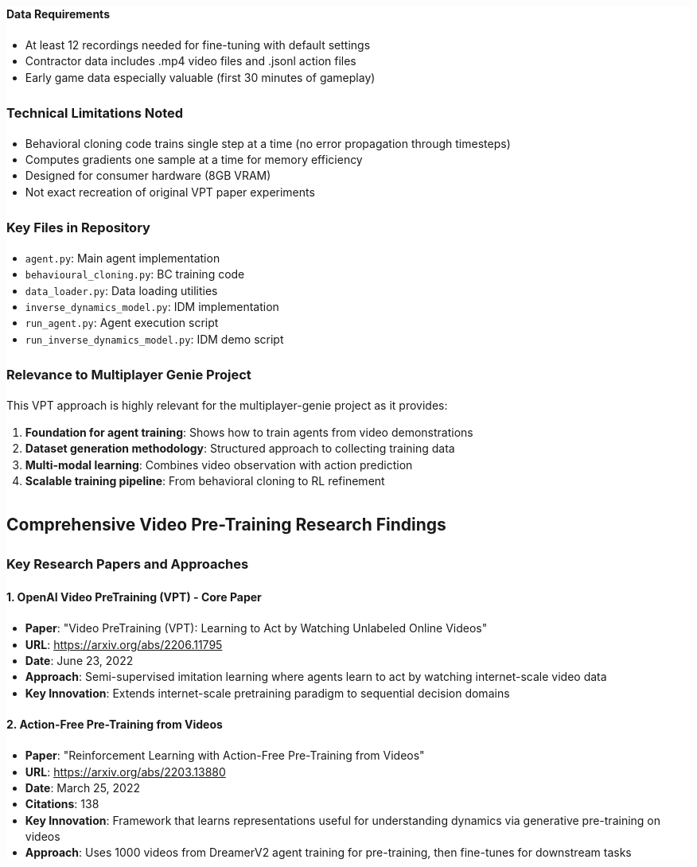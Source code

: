 #### Data Requirements
- At least 12 recordings needed for fine-tuning with default settings
- Contractor data includes .mp4 video files and .jsonl action files
- Early game data especially valuable (first 30 minutes of gameplay)

### Technical Limitations Noted
- Behavioral cloning code trains single step at a time (no error propagation through timesteps)
- Computes gradients one sample at a time for memory efficiency
- Designed for consumer hardware (8GB VRAM)
- Not exact recreation of original VPT paper experiments

### Key Files in Repository
- `agent.py`: Main agent implementation
- `behavioural_cloning.py`: BC training code
- `data_loader.py`: Data loading utilities
- `inverse_dynamics_model.py`: IDM implementation
- `run_agent.py`: Agent execution script
- `run_inverse_dynamics_model.py`: IDM demo script

### Relevance to Multiplayer Genie Project
This VPT approach is highly relevant for the multiplayer-genie project as it provides:
1. **Foundation for agent training**: Shows how to train agents from video demonstrations
2. **Dataset generation methodology**: Structured approach to collecting training data
3. **Multi-modal learning**: Combines video observation with action prediction
4. **Scalable training pipeline**: From behavioral cloning to RL refinement



## Comprehensive Video Pre-Training Research Findings

### Key Research Papers and Approaches

#### 1. OpenAI Video PreTraining (VPT) - Core Paper
- **Paper**: "Video PreTraining (VPT): Learning to Act by Watching Unlabeled Online Videos"
- **URL**: https://arxiv.org/abs/2206.11795
- **Date**: June 23, 2022
- **Approach**: Semi-supervised imitation learning where agents learn to act by watching internet-scale video data
- **Key Innovation**: Extends internet-scale pretraining paradigm to sequential decision domains

#### 2. Action-Free Pre-Training from Videos
- **Paper**: "Reinforcement Learning with Action-Free Pre-Training from Videos"
- **URL**: https://arxiv.org/abs/2203.13880
- **Date**: March 25, 2022
- **Citations**: 138
- **Key Innovation**: Framework that learns representations useful for understanding dynamics via generative pre-training on videos
- **Approach**: Uses 1000 videos from DreamerV2 agent training for pre-training, then fine-tunes for downstream tasks
